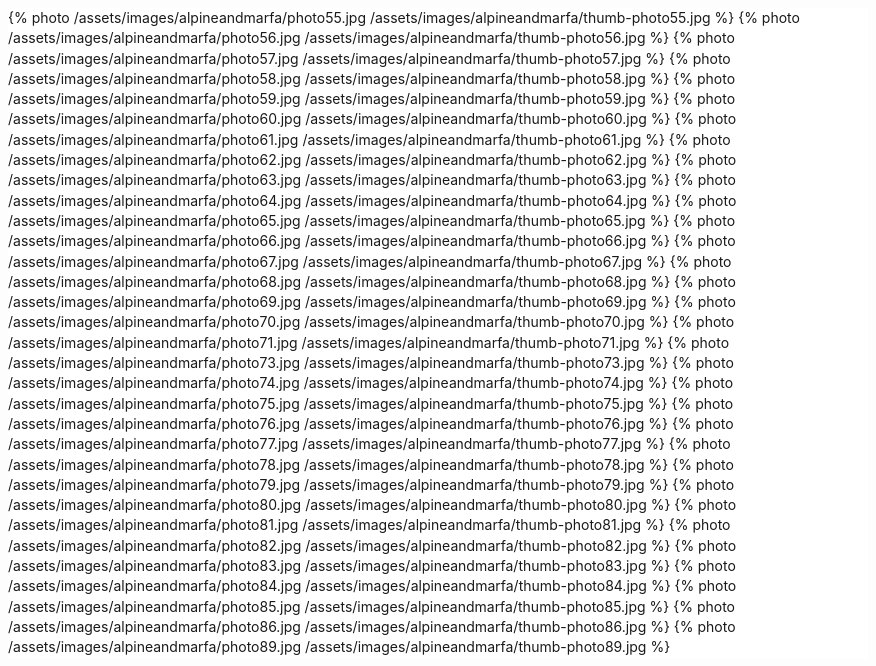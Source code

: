 {% photo /assets/images/alpineandmarfa/photo55.jpg /assets/images/alpineandmarfa/thumb-photo55.jpg %}
{% photo /assets/images/alpineandmarfa/photo56.jpg /assets/images/alpineandmarfa/thumb-photo56.jpg %}
{% photo /assets/images/alpineandmarfa/photo57.jpg /assets/images/alpineandmarfa/thumb-photo57.jpg %}
{% photo /assets/images/alpineandmarfa/photo58.jpg /assets/images/alpineandmarfa/thumb-photo58.jpg %}
{% photo /assets/images/alpineandmarfa/photo59.jpg /assets/images/alpineandmarfa/thumb-photo59.jpg %}
{% photo /assets/images/alpineandmarfa/photo60.jpg /assets/images/alpineandmarfa/thumb-photo60.jpg %}
{% photo /assets/images/alpineandmarfa/photo61.jpg /assets/images/alpineandmarfa/thumb-photo61.jpg %}
{% photo /assets/images/alpineandmarfa/photo62.jpg /assets/images/alpineandmarfa/thumb-photo62.jpg %}
{% photo /assets/images/alpineandmarfa/photo63.jpg /assets/images/alpineandmarfa/thumb-photo63.jpg %}
{% photo /assets/images/alpineandmarfa/photo64.jpg /assets/images/alpineandmarfa/thumb-photo64.jpg %}
{% photo /assets/images/alpineandmarfa/photo65.jpg /assets/images/alpineandmarfa/thumb-photo65.jpg %}
{% photo /assets/images/alpineandmarfa/photo66.jpg /assets/images/alpineandmarfa/thumb-photo66.jpg %}
{% photo /assets/images/alpineandmarfa/photo67.jpg /assets/images/alpineandmarfa/thumb-photo67.jpg %}
{% photo /assets/images/alpineandmarfa/photo68.jpg /assets/images/alpineandmarfa/thumb-photo68.jpg %}
{% photo /assets/images/alpineandmarfa/photo69.jpg /assets/images/alpineandmarfa/thumb-photo69.jpg %}
{% photo /assets/images/alpineandmarfa/photo70.jpg /assets/images/alpineandmarfa/thumb-photo70.jpg %}
{% photo /assets/images/alpineandmarfa/photo71.jpg /assets/images/alpineandmarfa/thumb-photo71.jpg %}
{% photo /assets/images/alpineandmarfa/photo73.jpg /assets/images/alpineandmarfa/thumb-photo73.jpg %}
{% photo /assets/images/alpineandmarfa/photo74.jpg /assets/images/alpineandmarfa/thumb-photo74.jpg %}
{% photo /assets/images/alpineandmarfa/photo75.jpg /assets/images/alpineandmarfa/thumb-photo75.jpg %}
{% photo /assets/images/alpineandmarfa/photo76.jpg /assets/images/alpineandmarfa/thumb-photo76.jpg %}
{% photo /assets/images/alpineandmarfa/photo77.jpg /assets/images/alpineandmarfa/thumb-photo77.jpg %}
{% photo /assets/images/alpineandmarfa/photo78.jpg /assets/images/alpineandmarfa/thumb-photo78.jpg %}
{% photo /assets/images/alpineandmarfa/photo79.jpg /assets/images/alpineandmarfa/thumb-photo79.jpg %}
{% photo /assets/images/alpineandmarfa/photo80.jpg /assets/images/alpineandmarfa/thumb-photo80.jpg %}
{% photo /assets/images/alpineandmarfa/photo81.jpg /assets/images/alpineandmarfa/thumb-photo81.jpg %}
{% photo /assets/images/alpineandmarfa/photo82.jpg /assets/images/alpineandmarfa/thumb-photo82.jpg %}
{% photo /assets/images/alpineandmarfa/photo83.jpg /assets/images/alpineandmarfa/thumb-photo83.jpg %}
{% photo /assets/images/alpineandmarfa/photo84.jpg /assets/images/alpineandmarfa/thumb-photo84.jpg %}
{% photo /assets/images/alpineandmarfa/photo85.jpg /assets/images/alpineandmarfa/thumb-photo85.jpg %}
{% photo /assets/images/alpineandmarfa/photo86.jpg /assets/images/alpineandmarfa/thumb-photo86.jpg %}
{% photo /assets/images/alpineandmarfa/photo89.jpg /assets/images/alpineandmarfa/thumb-photo89.jpg %}
